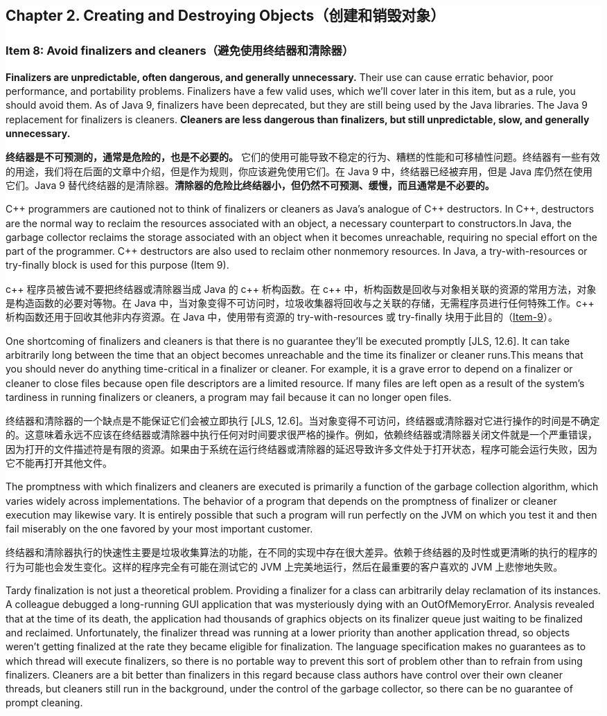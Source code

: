 ## Chapter 2. Creating and Destroying Objects（创建和销毁对象）

### Item 8: Avoid finalizers and cleaners（避免使用终结器和清除器）

**Finalizers are unpredictable, often dangerous, and generally unnecessary.** Their use can cause erratic behavior, poor performance, and portability problems. Finalizers have a few valid uses, which we’ll cover later in this item, but as a rule, you should avoid them. As of Java 9, finalizers have been deprecated, but they are still being used by the Java libraries. The Java 9 replacement for finalizers is cleaners. **Cleaners are less dangerous than finalizers, but still unpredictable, slow, and generally unnecessary.**

**终结器是不可预测的，通常是危险的，也是不必要的。** 它们的使用可能导致不稳定的行为、糟糕的性能和可移植性问题。终结器有一些有效的用途，我们将在后面的文章中介绍，但是作为规则，你应该避免使用它们。在 Java 9 中，终结器已经被弃用，但是 Java 库仍然在使用它们。Java 9 替代终结器的是清除器。**清除器的危险比终结器小，但仍然不可预测、缓慢，而且通常是不必要的。**

C++ programmers are cautioned not to think of finalizers or cleaners as Java’s analogue of C++ destructors. In C++, destructors are the normal way to reclaim the resources associated with an object, a necessary counterpart to constructors.In Java, the garbage collector reclaims the storage associated with an object when it becomes unreachable, requiring no special effort on the part of the programmer. C++ destructors are also used to reclaim other nonmemory resources. In Java, a try-with-resources or try-finally block is used for this purpose (Item 9).

c++ 程序员被告诫不要把终结器或清除器当成 Java 的 c++ 析构函数。在 c++ 中，析构函数是回收与对象相关联的资源的常用方法，对象是构造函数的必要对等物。在 Java 中，当对象变得不可访问时，垃圾收集器将回收与之关联的存储，无需程序员进行任何特殊工作。c++ 析构函数还用于回收其他非内存资源。在 Java 中，使用带有资源的 try-with-resources 或 try-finally 块用于此目的（[Item-9](../Chapter-2/Chapter-2-Item-9-Prefer-try-with-resources-to-try-finally.md)）。

One shortcoming of finalizers and cleaners is that there is no guarantee they’ll be executed promptly [JLS, 12.6]. It can take arbitrarily long between the time that an object becomes unreachable and the time its finalizer or cleaner runs.This means that you should never do anything time-critical in a finalizer or cleaner. For example, it is a grave error to depend on a finalizer or cleaner to close files because open file descriptors are a limited resource. If many files are left open as a result of the system’s tardiness in running finalizers or cleaners, a program may fail because it can no longer open files.

终结器和清除器的一个缺点是不能保证它们会被立即执行 [JLS, 12.6]。当对象变得不可访问，终结器或清除器对它进行操作的时间是不确定的。这意味着永远不应该在终结器或清除器中执行任何对时间要求很严格的操作。例如，依赖终结器或清除器关闭文件就是一个严重错误，因为打开的文件描述符是有限的资源。如果由于系统在运行终结器或清除器的延迟导致许多文件处于打开状态，程序可能会运行失败，因为它不能再打开其他文件。

The promptness with which finalizers and cleaners are executed is primarily a function of the garbage collection algorithm, which varies widely across implementations. The behavior of a program that depends on the promptness of finalizer or cleaner execution may likewise vary. It is entirely possible that such a program will run perfectly on the JVM on which you test it and then fail miserably on the one favored by your most important customer.

终结器和清除器执行的快速性主要是垃圾收集算法的功能，在不同的实现中存在很大差异。依赖于终结器的及时性或更清晰的执行的程序的行为可能也会发生变化。这样的程序完全有可能在测试它的 JVM 上完美地运行，然后在最重要的客户喜欢的 JVM 上悲惨地失败。

Tardy finalization is not just a theoretical problem. Providing a finalizer for a class can arbitrarily delay reclamation of its instances. A colleague debugged a long-running GUI application that was mysteriously dying with an OutOfMemoryError. Analysis revealed that at the time of its death, the application had thousands of graphics objects on its finalizer queue just waiting to be finalized and reclaimed. Unfortunately, the finalizer thread was running at a lower priority than another application thread, so objects weren’t getting finalized at the rate they became eligible for finalization. The language specification makes no guarantees as to which thread will execute finalizers, so there is no portable way to prevent this sort of problem other than to refrain from using finalizers. Cleaners are a bit better than finalizers in this regard because class authors have control over their own cleaner threads, but cleaners still run in the background, under the control of the garbage collector, so there can be no guarantee of prompt cleaning.
